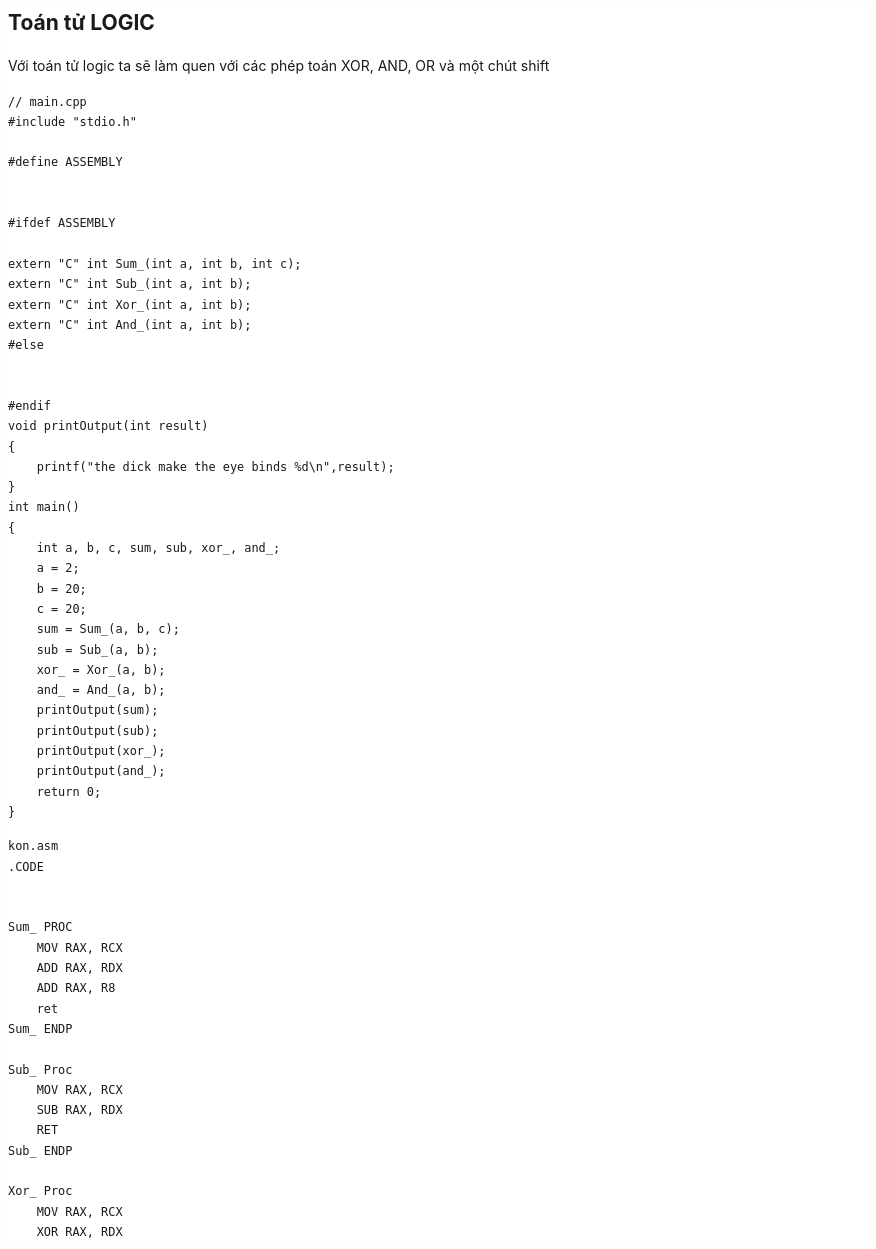 ## Toán tử LOGIC

Với toán tử logic ta sẽ làm quen với các phép toán XOR, AND, OR và một chút shift

```
// main.cpp
#include "stdio.h"

#define ASSEMBLY


#ifdef ASSEMBLY

extern "C" int Sum_(int a, int b, int c);
extern "C" int Sub_(int a, int b);
extern "C" int Xor_(int a, int b);
extern "C" int And_(int a, int b);
#else


#endif
void printOutput(int result)
{
	printf("the dick make the eye binds %d\n",result);
}
int main()
{
	int a, b, c, sum, sub, xor_, and_;
	a = 2;
	b =	20;
	c = 20;
	sum = Sum_(a, b, c);
	sub = Sub_(a, b);
	xor_ = Xor_(a, b);
	and_ = And_(a, b);
	printOutput(sum);
	printOutput(sub);
	printOutput(xor_);
	printOutput(and_);
	return 0;
}
```

```
kon.asm
.CODE


Sum_ PROC
	MOV RAX, RCX
	ADD RAX, RDX
	ADD RAX, R8
	ret
Sum_ ENDP

Sub_ Proc
	MOV RAX, RCX
	SUB RAX, RDX
	RET
Sub_ ENDP

Xor_ Proc
	MOV RAX, RCX
	XOR RAX, RDX
```